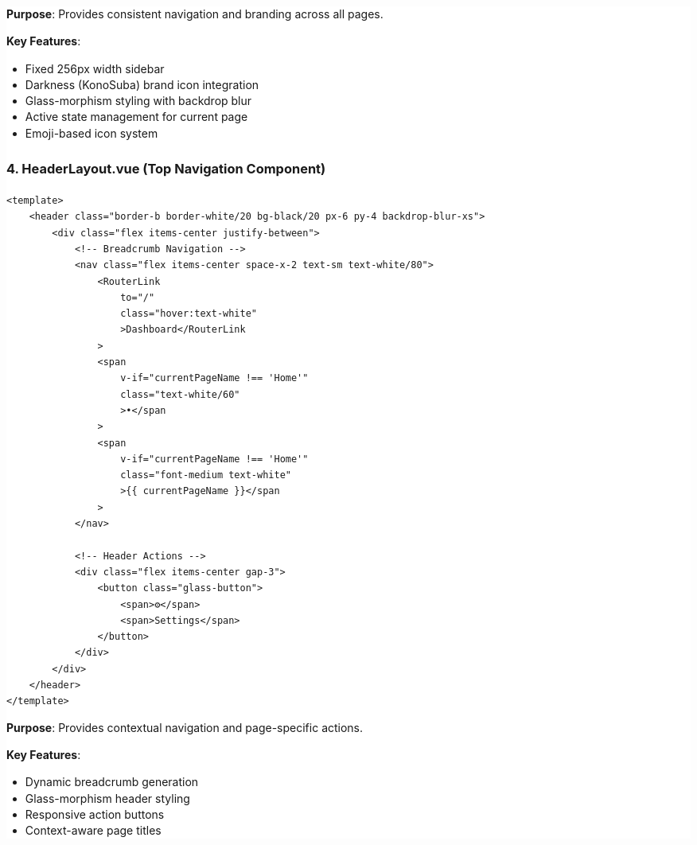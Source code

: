 **Purpose**: Provides consistent navigation and branding across all pages.

**Key Features**:

- Fixed 256px width sidebar
- Darkness (KonoSuba) brand icon integration
- Glass-morphism styling with backdrop blur
- Active state management for current page
- Emoji-based icon system

### 4. HeaderLayout.vue (Top Navigation Component)

```vue
<template>
    <header class="border-b border-white/20 bg-black/20 px-6 py-4 backdrop-blur-xs">
        <div class="flex items-center justify-between">
            <!-- Breadcrumb Navigation -->
            <nav class="flex items-center space-x-2 text-sm text-white/80">
                <RouterLink
                    to="/"
                    class="hover:text-white"
                    >Dashboard</RouterLink
                >
                <span
                    v-if="currentPageName !== 'Home'"
                    class="text-white/60"
                    >•</span
                >
                <span
                    v-if="currentPageName !== 'Home'"
                    class="font-medium text-white"
                    >{{ currentPageName }}</span
                >
            </nav>

            <!-- Header Actions -->
            <div class="flex items-center gap-3">
                <button class="glass-button">
                    <span>⚙️</span>
                    <span>Settings</span>
                </button>
            </div>
        </div>
    </header>
</template>
```

**Purpose**: Provides contextual navigation and page-specific actions.

**Key Features**:

- Dynamic breadcrumb generation
- Glass-morphism header styling
- Responsive action buttons
- Context-aware page titles
